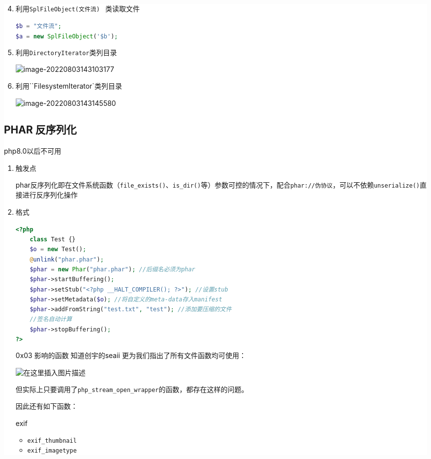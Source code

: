    4. 利用``SplFileObject(文件流) `` 类读取文件
   
      ```php
      $b = "文件流";
      $a = new SplFileObject('$b');
      ```
   
      
   
   5. 利用`DirectoryIterator`类列目录
   
      ![image-20220803143103177](C:\Users\Lightstar\AppData\Roaming\Typora\typora-user-images\image-20220803143103177.png)
   
   6. 利用``FilesystemIterator`类列目录
   
      ![image-20220803143145580](C:\Users\Lightstar\AppData\Roaming\Typora\typora-user-images\image-20220803143145580.png)



## PHAR 反序列化

php8.0以后不可用

1. 触发点

   phar反序列化即在文件系统函数（`file_exists()`、`is_dir()`等）参数可控的情况下，配合`phar://伪协议`，可以不依赖`unserialize()`直接进行反序列化操作

2. 格式

   ```php
   <?php
       class Test {}
       $o = new Test();
       @unlink("phar.phar");
       $phar = new Phar("phar.phar"); //后缀名必须为phar
       $phar->startBuffering();
       $phar->setStub("<?php __HALT_COMPILER(); ?>"); //设置stub
       $phar->setMetadata($o); //将自定义的meta-data存入manifest
       $phar->addFromString("test.txt", "test"); //添加要压缩的文件
       //签名自动计算
       $phar->stopBuffering();
   ?>
   ```

   0x03 影响的函数
   知道创宇的seaii 更为我们指出了所有文件函数均可使用：

   ![在这里插入图片描述](https://img-blog.csdnimg.cn/20190918183243195.png)

   但实际上只要调用了`php_stream_open_wrapper`的函数，都存在这样的问题。

   因此还有如下函数：

   exif

   - `exif_thumbnail`
   - `exif_imagetype`
